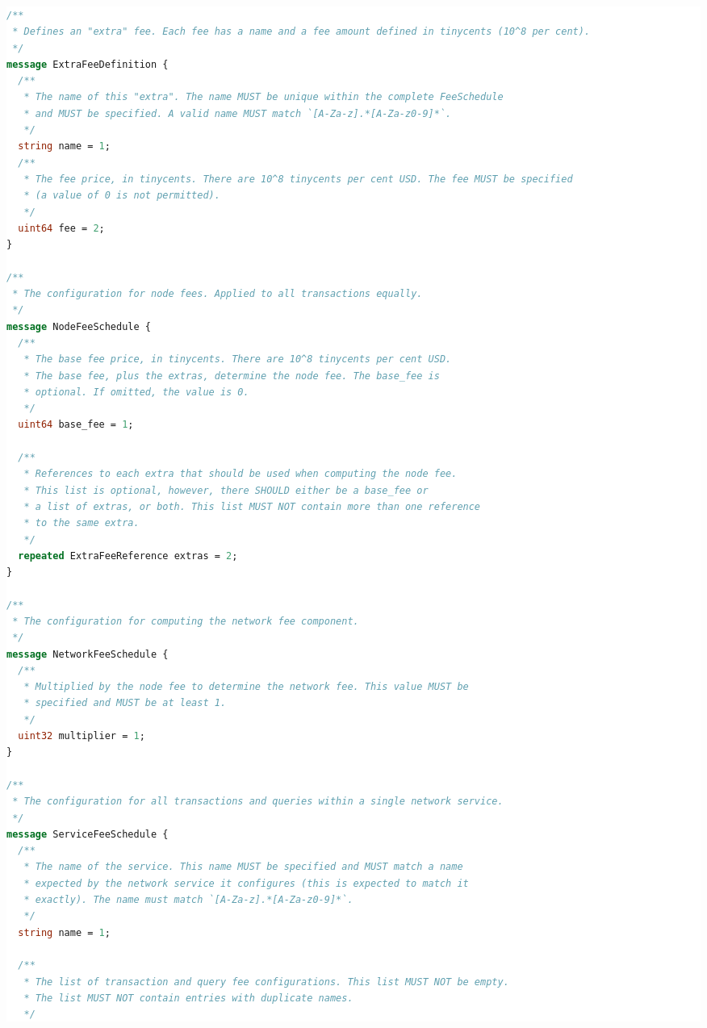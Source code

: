 ```protobuf
/**
 * Defines an "extra" fee. Each fee has a name and a fee amount defined in tinycents (10^8 per cent).
 */
message ExtraFeeDefinition {
  /**
   * The name of this "extra". The name MUST be unique within the complete FeeSchedule
   * and MUST be specified. A valid name MUST match `[A-Za-z].*[A-Za-z0-9]*`.
   */
  string name = 1;
  /**
   * The fee price, in tinycents. There are 10^8 tinycents per cent USD. The fee MUST be specified
   * (a value of 0 is not permitted).
   */
  uint64 fee = 2;
}

/**
 * The configuration for node fees. Applied to all transactions equally.
 */
message NodeFeeSchedule {
  /**
   * The base fee price, in tinycents. There are 10^8 tinycents per cent USD.
   * The base fee, plus the extras, determine the node fee. The base_fee is
   * optional. If omitted, the value is 0.
   */
  uint64 base_fee = 1;

  /**
   * References to each extra that should be used when computing the node fee.
   * This list is optional, however, there SHOULD either be a base_fee or
   * a list of extras, or both. This list MUST NOT contain more than one reference
   * to the same extra.
   */
  repeated ExtraFeeReference extras = 2;
}

/**
 * The configuration for computing the network fee component.
 */
message NetworkFeeSchedule {
  /**
   * Multiplied by the node fee to determine the network fee. This value MUST be
   * specified and MUST be at least 1.
   */
  uint32 multiplier = 1;
}

/**
 * The configuration for all transactions and queries within a single network service.
 */
message ServiceFeeSchedule {
  /**
   * The name of the service. This name MUST be specified and MUST match a name
   * expected by the network service it configures (this is expected to match it
   * exactly). The name must match `[A-Za-z].*[A-Za-z0-9]*`.
   */
  string name = 1;

  /**
   * The list of transaction and query fee configurations. This list MUST NOT be empty.
   * The list MUST NOT contain entries with duplicate names.
   */
```